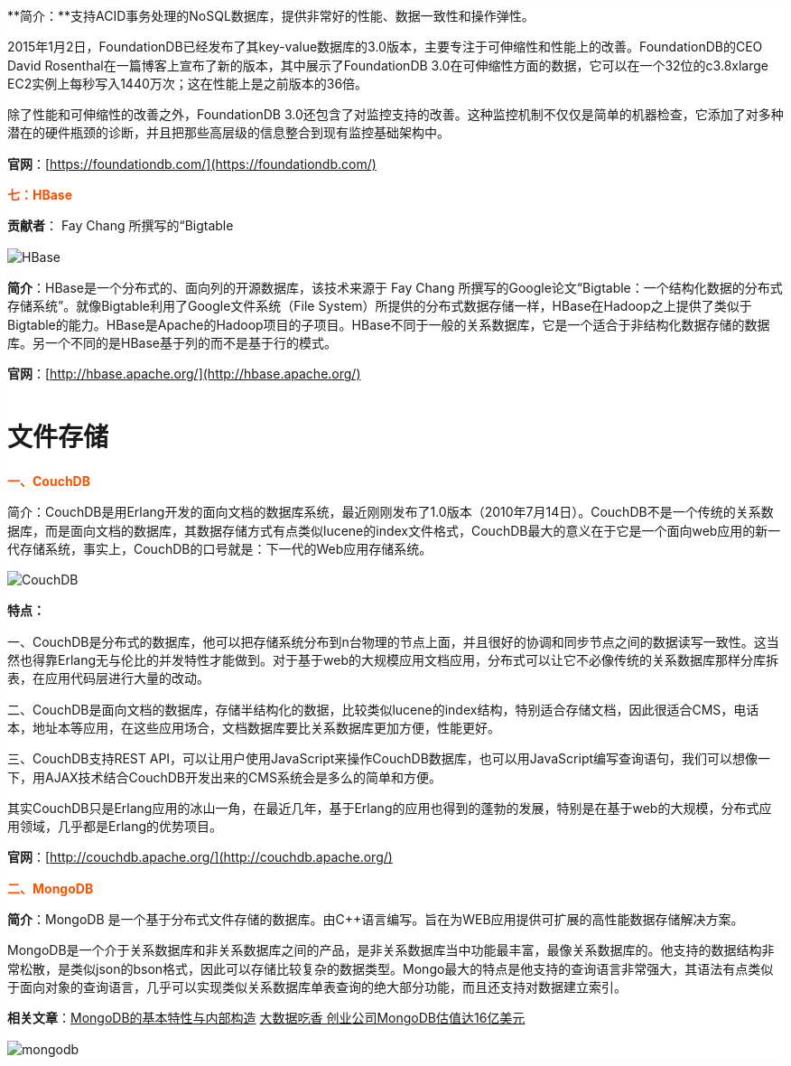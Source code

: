 **简介：**支持ACID事务处理的NoSQL数据库，提供非常好的性能、数据一致性和操作弹性。

2015年1月2日，FoundationDB已经发布了其key-value数据库的3.0版本，主要专注于可伸缩性和性能上的改善。FoundationDB的CEO David Rosenthal在一篇博客上宣布了新的版本，其中展示了FoundationDB 3.0在可伸缩性方面的数据，它可以在一个32位的c3.8xlarge EC2实例上每秒写入1440万次；这在性能上是之前版本的36倍。

除了性能和可伸缩性的改善之外，FoundationDB 3.0还包含了对监控支持的改善。这种监控机制不仅仅是简单的机器检查，它添加了对多种潜在的硬件瓶颈的诊断，并且把那些高层级的信息整合到现有监控基础架构中。

**官网**：[https://foundationdb.com/](https://foundationdb.com/)

<span style="color: #f74e05;">**七：HBase**</span>

**贡献者**： Fay Chang 所撰写的“Bigtable

![HBase](http://www.36dsj.com/wp-content/uploads/2015/03/526.jpg)

**简介**：HBase是一个分布式的、面向列的开源数据库，该技术来源于 Fay Chang 所撰写的Google论文“Bigtable：一个结构化数据的分布式存储系统”。就像Bigtable利用了Google文件系统（File System）所提供的分布式数据存储一样，HBase在Hadoop之上提供了类似于Bigtable的能力。HBase是Apache的Hadoop项目的子项目。HBase不同于一般的关系数据库，它是一个适合于非结构化数据存储的数据库。另一个不同的是HBase基于列的而不是基于行的模式。

**官网**：[http://hbase.apache.org/](http://hbase.apache.org/)

# **文件存储**

**<span style="color: #f75200;">一、CouchDB</span>**

简介：CouchDB是用Erlang开发的面向文档的数据库系统，最近刚刚发布了1.0版本（2010年7月14日）。CouchDB不是一个传统的关系数据库，而是面向文档的数据库，其数据存储方式有点类似lucene的index文件格式，CouchDB最大的意义在于它是一个面向web应用的新一代存储系统，事实上，CouchDB的口号就是：下一代的Web应用存储系统。

![CouchDB](http://www.36dsj.com/wp-content/uploads/2015/03/623.jpg)

**特点：**

一、CouchDB是分布式的数据库，他可以把存储系统分布到n台物理的节点上面，并且很好的协调和同步节点之间的数据读写一致性。这当然也得靠Erlang无与伦比的并发特性才能做到。对于基于web的大规模应用文档应用，分布式可以让它不必像传统的关系数据库那样分库拆表，在应用代码层进行大量的改动。

二、CouchDB是面向文档的数据库，存储半结构化的数据，比较类似lucene的index结构，特别适合存储文档，因此很适合CMS，电话本，地址本等应用，在这些应用场合，文档数据库要比关系数据库更加方便，性能更好。

三、CouchDB支持REST API，可以让用户使用JavaScript来操作CouchDB数据库，也可以用JavaScript编写查询语句，我们可以想像一下，用AJAX技术结合CouchDB开发出来的CMS系统会是多么的简单和方便。

其实CouchDB只是Erlang应用的冰山一角，在最近几年，基于Erlang的应用也得到的蓬勃的发展，特别是在基于web的大规模，分布式应用领域，几乎都是Erlang的优势项目。

**官网**：[http://couchdb.apache.org/](http://couchdb.apache.org/)

<span style="color: #f75200;">**二、MongoDB**</span>

**简介**：MongoDB 是一个基于分布式文件存储的数据库。由C++语言编写。旨在为WEB应用提供可扩展的高性能数据存储解决方案。

MongoDB是一个介于关系数据库和非关系数据库之间的产品，是非关系数据库当中功能最丰富，最像关系数据库的。他支持的数据结构非常松散，是类似json的bson格式，因此可以存储比较复杂的数据类型。Mongo最大的特点是他支持的查询语言非常强大，其语法有点类似于面向对象的查询语言，几乎可以实现类似关系数据库单表查询的绝大部分功能，而且还支持对数据建立索引。

**相关文章**：[MongoDB的基本特性与内部构造](http://www.36dsj.com/archives/22965 "MongoDB的基本特性与内部构造 | 36大数据")  [大数据吃香 创业公司MongoDB估值达16亿美元](http://www.36dsj.com/archives/21104 "大数据吃香 创业公司MongoDB估值达16亿美元 | 36大数据")

![mongodb](http://www.36dsj.com/wp-content/uploads/2015/01/2710.jpg)
